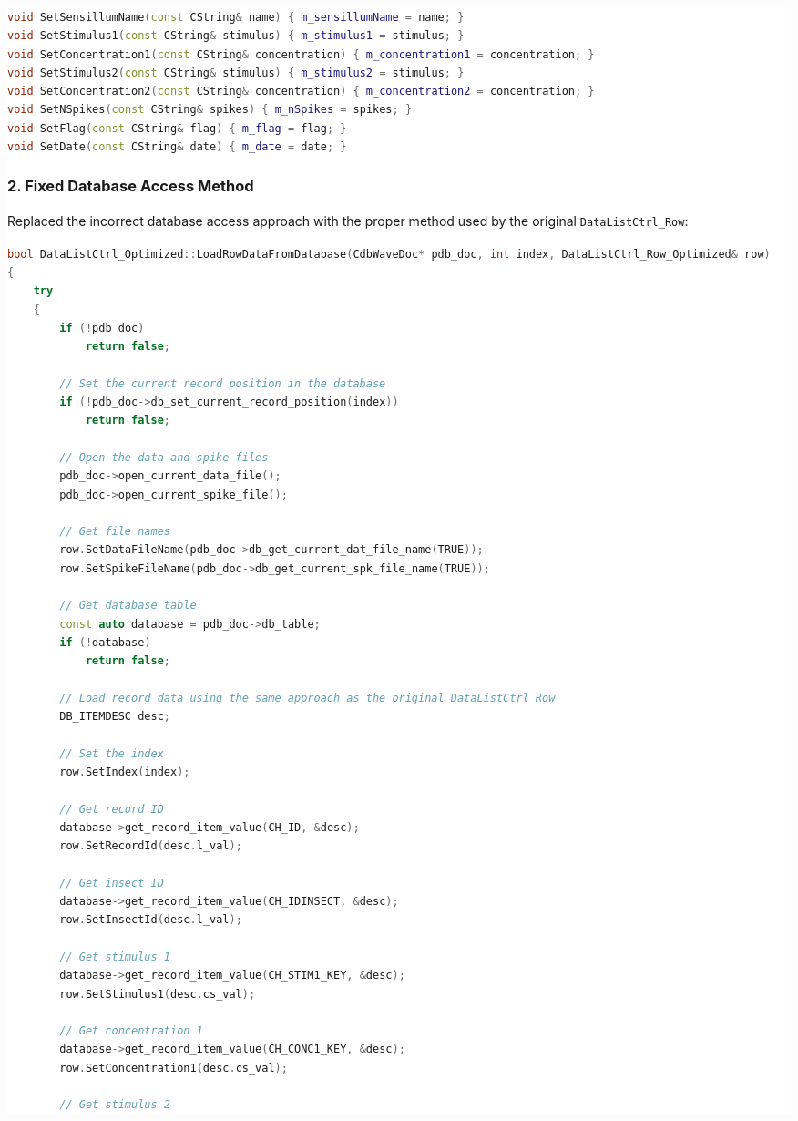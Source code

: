 ```cpp
void SetSensillumName(const CString& name) { m_sensillumName = name; }
void SetStimulus1(const CString& stimulus) { m_stimulus1 = stimulus; }
void SetConcentration1(const CString& concentration) { m_concentration1 = concentration; }
void SetStimulus2(const CString& stimulus) { m_stimulus2 = stimulus; }
void SetConcentration2(const CString& concentration) { m_concentration2 = concentration; }
void SetNSpikes(const CString& spikes) { m_nSpikes = spikes; }
void SetFlag(const CString& flag) { m_flag = flag; }
void SetDate(const CString& date) { m_date = date; }
```

### 2. **Fixed Database Access Method**

Replaced the incorrect database access approach with the proper method used by the original `DataListCtrl_Row`:

```cpp
bool DataListCtrl_Optimized::LoadRowDataFromDatabase(CdbWaveDoc* pdb_doc, int index, DataListCtrl_Row_Optimized& row)
{
    try
    {
        if (!pdb_doc)
            return false;
        
        // Set the current record position in the database
        if (!pdb_doc->db_set_current_record_position(index))
            return false;
        
        // Open the data and spike files
        pdb_doc->open_current_data_file();
        pdb_doc->open_current_spike_file();
        
        // Get file names
        row.SetDataFileName(pdb_doc->db_get_current_dat_file_name(TRUE));
        row.SetSpikeFileName(pdb_doc->db_get_current_spk_file_name(TRUE));
        
        // Get database table
        const auto database = pdb_doc->db_table;
        if (!database)
            return false;
        
        // Load record data using the same approach as the original DataListCtrl_Row
        DB_ITEMDESC desc;
        
        // Set the index
        row.SetIndex(index);
        
        // Get record ID
        database->get_record_item_value(CH_ID, &desc);
        row.SetRecordId(desc.l_val);
        
        // Get insect ID
        database->get_record_item_value(CH_IDINSECT, &desc);
        row.SetInsectId(desc.l_val);
        
        // Get stimulus 1
        database->get_record_item_value(CH_STIM1_KEY, &desc);
        row.SetStimulus1(desc.cs_val);
        
        // Get concentration 1
        database->get_record_item_value(CH_CONC1_KEY, &desc);
        row.SetConcentration1(desc.cs_val);
        
        // Get stimulus 2
```